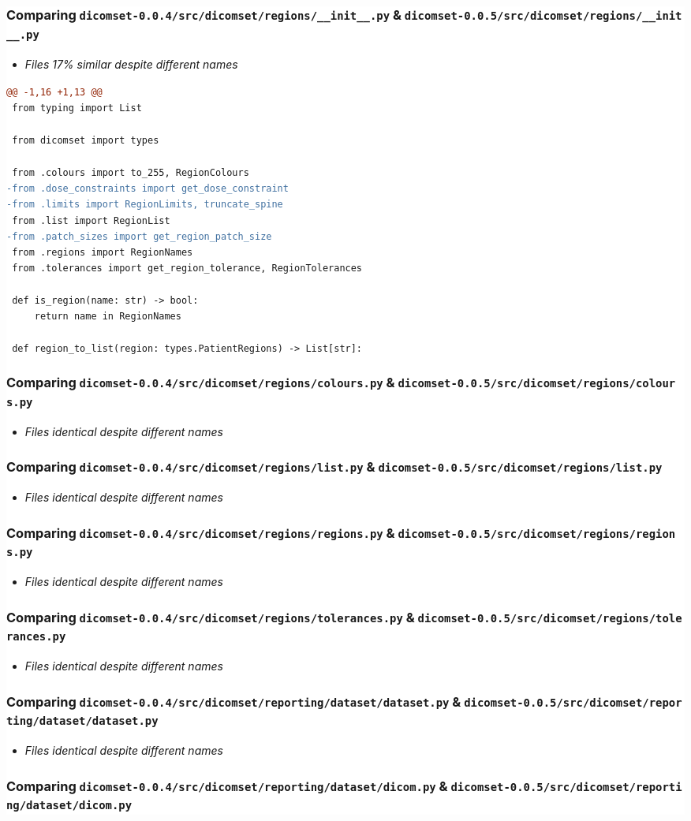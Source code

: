 ### Comparing `dicomset-0.0.4/src/dicomset/regions/__init__.py` & `dicomset-0.0.5/src/dicomset/regions/__init__.py`

 * *Files 17% similar despite different names*

```diff
@@ -1,16 +1,13 @@
 from typing import List
 
 from dicomset import types
 
 from .colours import to_255, RegionColours
-from .dose_constraints import get_dose_constraint
-from .limits import RegionLimits, truncate_spine
 from .list import RegionList
-from .patch_sizes import get_region_patch_size
 from .regions import RegionNames
 from .tolerances import get_region_tolerance, RegionTolerances
 
 def is_region(name: str) -> bool:
     return name in RegionNames
 
 def region_to_list(region: types.PatientRegions) -> List[str]:
```

### Comparing `dicomset-0.0.4/src/dicomset/regions/colours.py` & `dicomset-0.0.5/src/dicomset/regions/colours.py`

 * *Files identical despite different names*

### Comparing `dicomset-0.0.4/src/dicomset/regions/list.py` & `dicomset-0.0.5/src/dicomset/regions/list.py`

 * *Files identical despite different names*

### Comparing `dicomset-0.0.4/src/dicomset/regions/regions.py` & `dicomset-0.0.5/src/dicomset/regions/regions.py`

 * *Files identical despite different names*

### Comparing `dicomset-0.0.4/src/dicomset/regions/tolerances.py` & `dicomset-0.0.5/src/dicomset/regions/tolerances.py`

 * *Files identical despite different names*

### Comparing `dicomset-0.0.4/src/dicomset/reporting/dataset/dataset.py` & `dicomset-0.0.5/src/dicomset/reporting/dataset/dataset.py`

 * *Files identical despite different names*

### Comparing `dicomset-0.0.4/src/dicomset/reporting/dataset/dicom.py` & `dicomset-0.0.5/src/dicomset/reporting/dataset/dicom.py`
